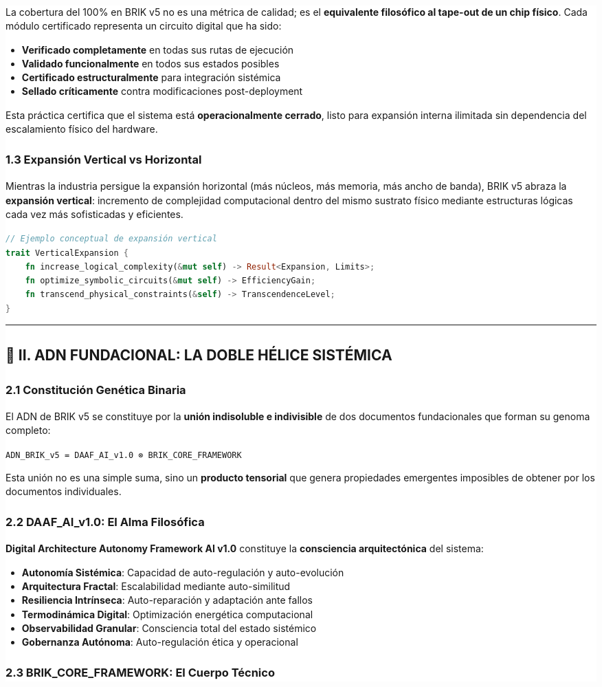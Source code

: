 La cobertura del 100% en BRIK v5 no es una métrica de calidad; es el **equivalente filosófico al tape-out de un chip físico**. Cada módulo certificado representa un circuito digital que ha sido:

- **Verificado completamente** en todas sus rutas de ejecución
- **Validado funcionalmente** en todos sus estados posibles  
- **Certificado estructuralmente** para integración sistémica
- **Sellado críticamente** contra modificaciones post-deployment

Esta práctica certifica que el sistema está **operacionalmente cerrado**, listo para expansión interna ilimitada sin dependencia del escalamiento físico del hardware.

### 1.3 Expansión Vertical vs Horizontal

Mientras la industria persigue la expansión horizontal (más núcleos, más memoria, más ancho de banda), BRIK v5 abraza la **expansión vertical**: incremento de complejidad computacional dentro del mismo sustrato físico mediante estructuras lógicas cada vez más sofisticadas y eficientes.

```rust
// Ejemplo conceptual de expansión vertical
trait VerticalExpansion {
    fn increase_logical_complexity(&mut self) -> Result<Expansion, Limits>;
    fn optimize_symbolic_circuits(&mut self) -> EfficiencyGain;
    fn transcend_physical_constraints(&self) -> TranscendenceLevel;
}
```

---

## 🧬 II. ADN FUNDACIONAL: LA DOBLE HÉLICE SISTÉMICA

### 2.1 Constitución Genética Binaria

El ADN de BRIK v5 se constituye por la **unión indisoluble e indivisible** de dos documentos fundacionales que forman su genoma completo:

```mathematical
ADN_BRIK_v5 = DAAF_AI_v1.0 ⊗ BRIK_CORE_FRAMEWORK
```

Esta unión no es una simple suma, sino un **producto tensorial** que genera propiedades emergentes imposibles de obtener por los documentos individuales.

### 2.2 DAAF_AI_v1.0: El Alma Filosófica

**Digital Architecture Autonomy Framework AI v1.0** constituye la **consciencia arquitectónica** del sistema:

- **Autonomía Sistémica**: Capacidad de auto-regulación y auto-evolución
- **Arquitectura Fractal**: Escalabilidad mediante auto-similitud
- **Resiliencia Intrínseca**: Auto-reparación y adaptación ante fallos
- **Termodinámica Digital**: Optimización energética computacional
- **Observabilidad Granular**: Consciencia total del estado sistémico
- **Gobernanza Autónoma**: Auto-regulación ética y operacional

### 2.3 BRIK_CORE_FRAMEWORK: El Cuerpo Técnico
